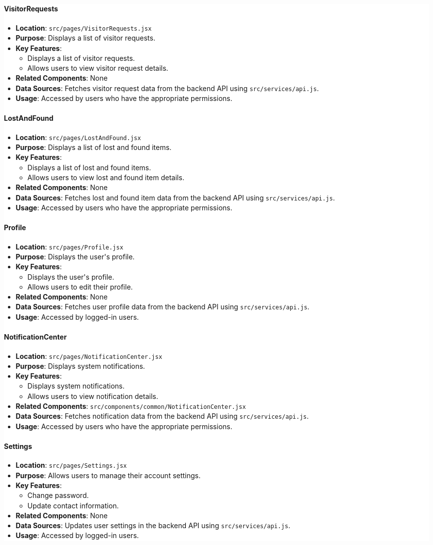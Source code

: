 #### VisitorRequests
- **Location**: `src/pages/VisitorRequests.jsx`
- **Purpose**: Displays a list of visitor requests.
- **Key Features**:
  - Displays a list of visitor requests.
  - Allows users to view visitor request details.
- **Related Components**: None
- **Data Sources**: Fetches visitor request data from the backend API using `src/services/api.js`.
- **Usage**: Accessed by users who have the appropriate permissions.

#### LostAndFound
- **Location**: `src/pages/LostAndFound.jsx`
- **Purpose**: Displays a list of lost and found items.
- **Key Features**:
  - Displays a list of lost and found items.
  - Allows users to view lost and found item details.
- **Related Components**: None
- **Data Sources**: Fetches lost and found item data from the backend API using `src/services/api.js`.
- **Usage**: Accessed by users who have the appropriate permissions.

#### Profile
- **Location**: `src/pages/Profile.jsx`
- **Purpose**: Displays the user's profile.
- **Key Features**:
  - Displays the user's profile.
  - Allows users to edit their profile.
- **Related Components**: None
- **Data Sources**: Fetches user profile data from the backend API using `src/services/api.js`.
- **Usage**: Accessed by logged-in users.

#### NotificationCenter
- **Location**: `src/pages/NotificationCenter.jsx`
- **Purpose**: Displays system notifications.
- **Key Features**:
  - Displays system notifications.
  - Allows users to view notification details.
- **Related Components**: `src/components/common/NotificationCenter.jsx`
- **Data Sources**: Fetches notification data from the backend API using `src/services/api.js`.
- **Usage**: Accessed by users who have the appropriate permissions.

#### Settings
- **Location**: `src/pages/Settings.jsx`
- **Purpose**: Allows users to manage their account settings.
- **Key Features**:
  - Change password.
  - Update contact information.
- **Related Components**: None
- **Data Sources**: Updates user settings in the backend API using `src/services/api.js`.
- **Usage**: Accessed by logged-in users.
